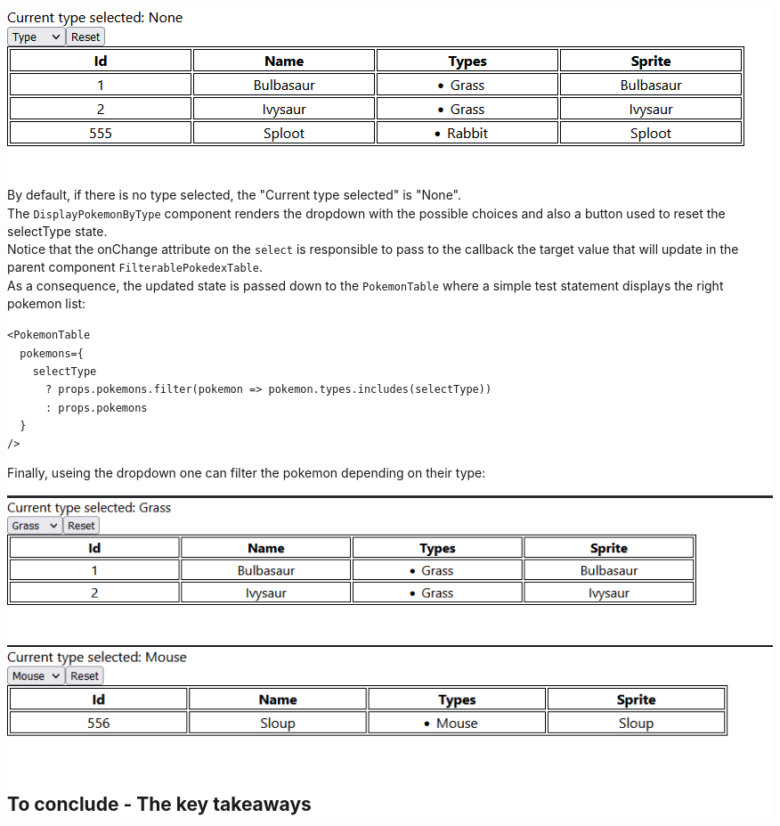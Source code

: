 ![PokemonTypeSelection Component](./part3_1.png)

By default, if there is no type selected, the "Current type selected" is "None".  
The `DisplayPokemonByType` component renders the dropdown with the possible choices and also a button used to reset the selectType state.  
Notice that the onChange attribute on the `select` is responsible to pass to the callback the target value that will update in the parent component `FilterablePokedexTable`.  
As a consequence, the updated state is passed down to the `PokemonTable` where a simple test statement displays the right pokemon list:

```tsx
<PokemonTable
  pokemons={
    selectType
      ? props.pokemons.filter(pokemon => pokemon.types.includes(selectType))
      : props.pokemons
  }
/>
```

Finally, useing the dropdown one can filter the pokemon depending on their type:

![Filtered Pokemon with Grass type](./part3_2.png)

![Filtered Pokemon with Mouse type](./part3_3.png)

## To conclude - The key takeaways
